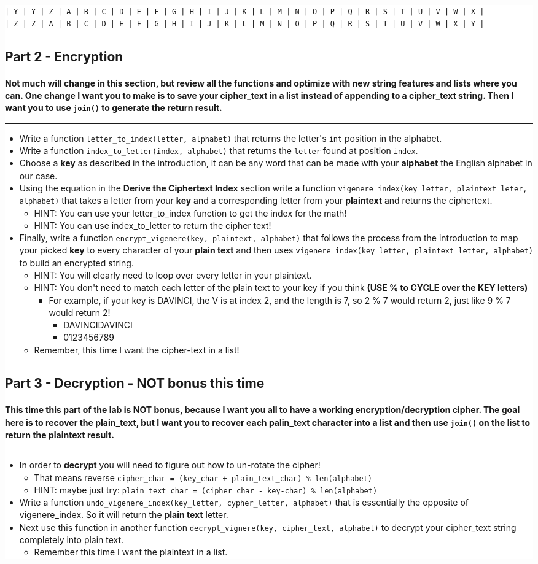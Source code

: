 ```shell
| Y | Y | Z | A | B | C | D | E | F | G | H | I | J | K | L | M | N | O | P | Q | R | S | T | U | V | W | X |
| Z | Z | A | B | C | D | E | F | G | H | I | J | K | L | M | N | O | P | Q | R | S | T | U | V | W | X | Y |
```

## Part 2 - Encryption

**Not much will change in this section, but review all the functions and optimize with new string features and lists where you can. One change I want you to make is to save your cipher_text in a list instead of appending to a cipher_text string. Then I want you to use `join()` to generate the return result.**

---

* Write a function `letter_to_index(letter, alphabet)` that returns the letter's `int` position in the alphabet.
* Write a function `index_to_letter(index, alphabet)` that returns the `letter` found at position `index`.
* Choose a **key** as described in the introduction, it can be any word that can be made with your **alphabet** the English alphabet in our case.
* Using the equation in the **Derive the Ciphertext Index** section write a function `vigenere_index(key_letter, plaintext_leter, alphabet)` that takes a letter from your **key** and a corresponding letter from your **plaintext** and returns the ciphertext.
    * HINT: You can use your letter_to_index function to get the index for the math!
    * HINT: You can use index_to_letter to return the cipher text!
* Finally, write a function `encrypt_vigenere(key, plaintext, alphabet)` that follows the process from the introduction to map your picked **key** to every character of your **plain text** and then uses `vigenere_index(key_letter, plaintext_letter, alphabet)` to build an encrypted string.
    * HINT: You will clearly need to loop over every letter in your plaintext.
    * HINT: You don't need to match each letter of the plain text to your key if you think **(USE % to CYCLE over the KEY letters)**
        * For example, if your key is DAVINCI, the V is at index 2, and the length is 7, so 2 % 7 would return 2, just like 9 % 7 would return 2!
            * DAVINCIDAVINCI
            * 0123456789
    * Remember, this time I want the cipher-text in a list!

## Part 3 - Decryption - NOT bonus this time

**This time this part of the lab is NOT bonus, because I want you all to have a working encryption/decryption cipher. The goal here is to recover the plain_text, but I want you to recover each palin_text character into a list and then use `join()` on the list to return the plaintext result.**

---

* In order to **decrypt** you will need to figure out how to un-rotate the cipher!
    * That means reverse `cipher_char = (key_char + plain_text_char) % len(alphabet)`
    * HINT: maybe just try: `plain_text_char = (cipher_char - key-char) % len(alphabet)`
* Write a function `undo_vigenere_index(key_letter, cypher_letter, alphabet)` that is essentially the opposite of vigenere_index. So it will return the **plain text** letter.
* Next use this function in another function `decrypt_vignere(key, cipher_text, alphabet)` to decrypt your cipher_text string completely into plain text.
    * Remember this time I want the plaintext in a list.
